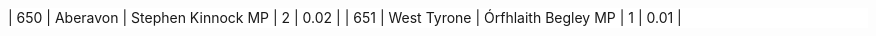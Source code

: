 | 650 | Aberavon | Stephen Kinnock MP | 2 | 0.02 |
| 651 | West Tyrone | Órfhlaith Begley MP | 1 | 0.01 |
